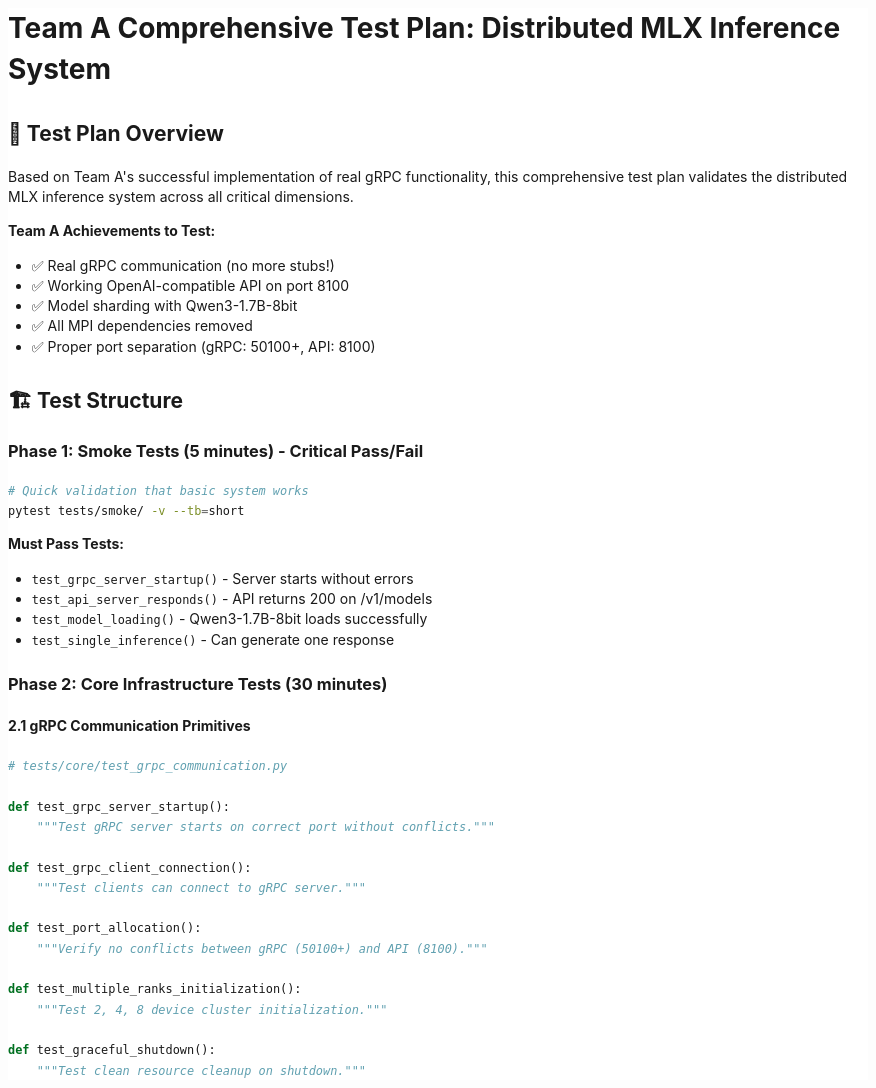 # Team A Comprehensive Test Plan: Distributed MLX Inference System

## 🎯 Test Plan Overview

Based on Team A's successful implementation of real gRPC functionality, this comprehensive test plan validates the distributed MLX inference system across all critical dimensions.

**Team A Achievements to Test:**
- ✅ Real gRPC communication (no more stubs!)
- ✅ Working OpenAI-compatible API on port 8100
- ✅ Model sharding with Qwen3-1.7B-8bit
- ✅ All MPI dependencies removed
- ✅ Proper port separation (gRPC: 50100+, API: 8100)

## 🏗️ Test Structure

### Phase 1: Smoke Tests (5 minutes) - Critical Pass/Fail

```bash
# Quick validation that basic system works
pytest tests/smoke/ -v --tb=short
```

**Must Pass Tests:**
- `test_grpc_server_startup()` - Server starts without errors
- `test_api_server_responds()` - API returns 200 on /v1/models
- `test_model_loading()` - Qwen3-1.7B-8bit loads successfully
- `test_single_inference()` - Can generate one response

### Phase 2: Core Infrastructure Tests (30 minutes)

#### 2.1 gRPC Communication Primitives
```python
# tests/core/test_grpc_communication.py

def test_grpc_server_startup():
    """Test gRPC server starts on correct port without conflicts."""
    
def test_grpc_client_connection():
    """Test clients can connect to gRPC server."""
    
def test_port_allocation():
    """Verify no conflicts between gRPC (50100+) and API (8100)."""
    
def test_multiple_ranks_initialization():
    """Test 2, 4, 8 device cluster initialization."""
    
def test_graceful_shutdown():
    """Test clean resource cleanup on shutdown."""
```
